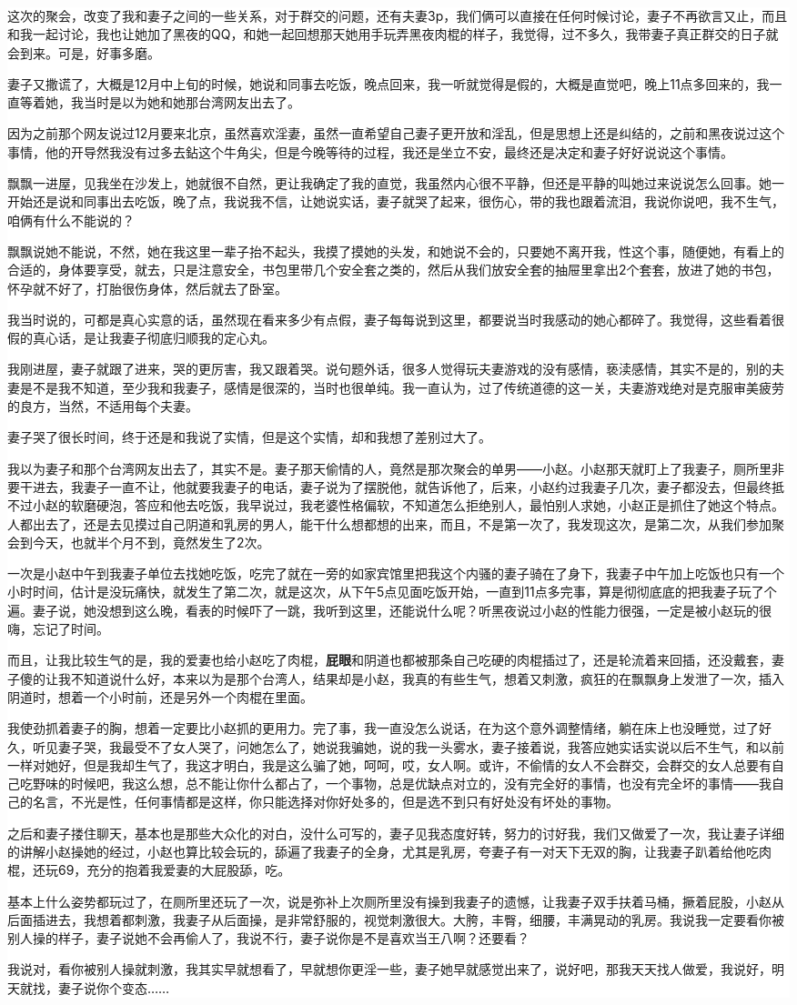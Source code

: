 这次的聚会，改变了我和妻子之间的一些关系，对于群交的问题，还有夫妻3p，我们俩可以直接在任何时候讨论，妻子不再欲言又止，而且和我一起讨论，我也让她加了黑夜的QQ，和她一起回想那天她用手玩弄黑夜肉棍的样子，我觉得，过不多久，我带妻子真正群交的日子就会到来。可是，好事多磨。

妻子又撒谎了，大概是12月中上旬的时候，她说和同事去吃饭，晚点回来，我一听就觉得是假的，大概是直觉吧，晚上11点多回来的，我一直等着她，我当时是以为她和她那台湾网友出去了。

因为之前那个网友说过12月要来北京，虽然喜欢淫妻，虽然一直希望自己妻子更开放和淫乱，但是思想上还是纠结的，之前和黑夜说过这个事情，他的开导然我没有过多去鉆这个牛角尖，但是今晚等待的过程，我还是坐立不安，最终还是决定和妻子好好说说这个事情。

飘飘一进屋，见我坐在沙发上，她就很不自然，更让我确定了我的直觉，我虽然内心很不平静，但还是平静的叫她过来说说怎么回事。她一开始还是说和同事出去吃饭，晚了点，我说我不信，让她说实话，妻子就哭了起来，很伤心，带的我也跟着流泪，我说你说吧，我不生气，咱俩有什么不能说的？

飘飘说她不能说，不然，她在我这里一辈子抬不起头，我摸了摸她的头发，和她说不会的，只要她不离开我，性这个事，随便她，有看上的合适的，身体要享受，就去，只是注意安全，书包里带几个安全套之类的，然后从我们放安全套的抽屉里拿出2个套套，放进了她的书包，怀孕就不好了，打胎很伤身体，然后就去了卧室。

我当时说的，可都是真心实意的话，虽然现在看来多少有点假，妻子每每说到这里，都要说当时我感动的她心都碎了。我觉得，这些看着很假的真心话，是让我妻子彻底归顺我的定心丸。

我刚进屋，妻子就跟了进来，哭的更厉害，我又跟着哭。说句题外话，很多人觉得玩夫妻游戏的没有感情，亵渎感情，其实不是的，别的夫妻是不是我不知道，至少我和我妻子，感情是很深的，当时也很单纯。我一直认为，过了传统道德的这一关，夫妻游戏绝对是克服审美疲劳的良方，当然，不适用每个夫妻。

妻子哭了很长时间，终于还是和我说了实情，但是这个实情，却和我想了差别过大了。

我以为妻子和那个台湾网友出去了，其实不是。妻子那天偷情的人，竟然是那次聚会的单男——小赵。小赵那天就盯上了我妻子，厕所里非要干进去，我妻子一直不让，他就要我妻子的电话，妻子说为了摆脱他，就告诉他了，后来，小赵约过我妻子几次，妻子都没去，但最终抵不过小赵的软磨硬泡，答应和他去吃饭，我早说过，我老婆性格偏软，不知道怎么拒绝别人，最怕别人求她，小赵正是抓住了她这个特点。人都出去了，还是去见摸过自己阴道和乳房的男人，能干什么想都想的出来，而且，不是第一次了，我发现这次，是第二次，从我们参加聚会到今天，也就半个月不到，竟然发生了2次。

一次是小赵中午到我妻子单位去找她吃饭，吃完了就在一旁的如家宾馆里把我这个内骚的妻子骑在了身下，我妻子中午加上吃饭也只有一个小时时间，估计是没玩痛快，就发生了第二次，就是这次，从下午5点见面吃饭开始，一直到11点多完事，算是彻彻底底的把我妻子玩了个遍。妻子说，她没想到这么晚，看表的时候吓了一跳，我听到这里，还能说什么呢？听黑夜说过小赵的性能力很强，一定是被小赵玩的很嗨，忘记了时间。

而且，让我比较生气的是，我的爱妻也给小赵吃了肉棍，**屁眼**和阴道也都被那条自己吃硬的肉棍插过了，还是轮流着来回插，还没戴套，妻子傻的让我不知道说什么好，本来以为是那个台湾人，结果却是小赵，我真的有些生气，想着又刺激，疯狂的在飘飘身上发泄了一次，插入阴道时，想着一个小时前，还是另外一个肉棍在里面。

我使劲抓着妻子的胸，想着一定要比小赵抓的更用力。完了事，我一直没怎么说话，在为这个意外调整情绪，躺在床上也没睡觉，过了好久，听见妻子哭，我最受不了女人哭了，问她怎么了，她说我骗她，说的我一头雾水，妻子接着说，我答应她实话实说以后不生气，和以前一样对她好，但是我却生气了，我这才明白，我是这么骗了她，呵呵，哎，女人啊。或许，不偷情的女人不会群交，会群交的女人总要有自己吃野味的时候吧，我这么想，总不能让你什么都占了，一个事物，总是优缺点对立的，没有完全好的事情，也没有完全坏的事情——我自己的名言，不光是性，任何事情都是这样，你只能选择对你好处多的，但是选不到只有好处没有坏处的事物。

之后和妻子搂住聊天，基本也是那些大众化的对白，没什么可写的，妻子见我态度好转，努力的讨好我，我们又做爱了一次，我让妻子详细的讲解小赵操她的经过，小赵也算比较会玩的，舔遍了我妻子的全身，尤其是乳房，夸妻子有一对天下无双的胸，让我妻子趴着给他吃肉棍，还玩69，充分的抱着我爱妻的大屁股舔，吃。

基本上什么姿势都玩过了，在厕所里还玩了一次，说是弥补上次厕所里没有操到我妻子的遗憾，让我妻子双手扶着马桶，撅着屁股，小赵从后面插进去，我想着都刺激，我妻子从后面操，是非常舒服的，视觉刺激很大。大胯，丰臀，细腰，丰满晃动的乳房。我说我一定要看你被别人操的样子，妻子说她不会再偷人了，我说不行，妻子说你是不是喜欢当王八啊？还要看？

我说对，看你被别人操就刺激，我其实早就想看了，早就想你更淫一些，妻子她早就感觉出来了，说好吧，那我天天找人做爱，我说好，明天就找，妻子说你个变态……